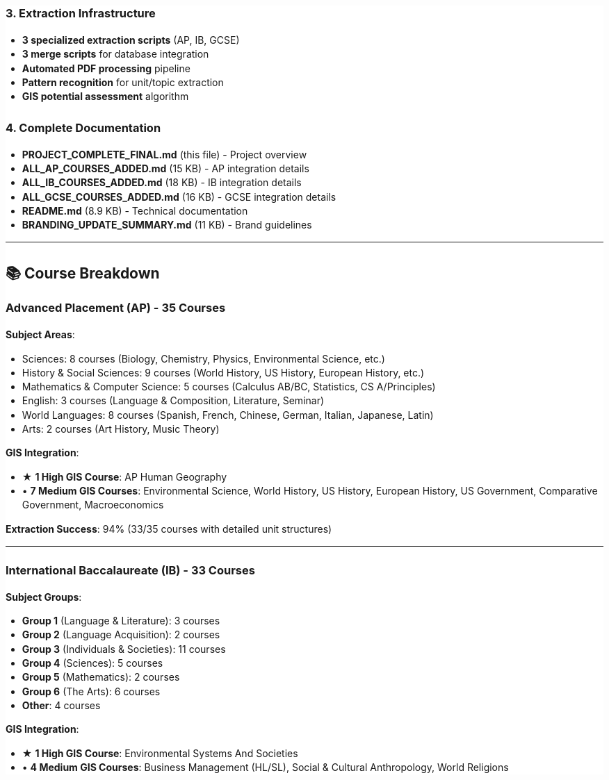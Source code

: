 ### **3. Extraction Infrastructure**
- **3 specialized extraction scripts** (AP, IB, GCSE)
- **3 merge scripts** for database integration
- **Automated PDF processing** pipeline
- **Pattern recognition** for unit/topic extraction
- **GIS potential assessment** algorithm

### **4. Complete Documentation**
- **PROJECT_COMPLETE_FINAL.md** (this file) - Project overview
- **ALL_AP_COURSES_ADDED.md** (15 KB) - AP integration details
- **ALL_IB_COURSES_ADDED.md** (18 KB) - IB integration details
- **ALL_GCSE_COURSES_ADDED.md** (16 KB) - GCSE integration details
- **README.md** (8.9 KB) - Technical documentation
- **BRANDING_UPDATE_SUMMARY.md** (11 KB) - Brand guidelines

---

## 📚 Course Breakdown

### **Advanced Placement (AP) - 35 Courses**

**Subject Areas**:
- Sciences: 8 courses (Biology, Chemistry, Physics, Environmental Science, etc.)
- History & Social Sciences: 9 courses (World History, US History, European History, etc.)
- Mathematics & Computer Science: 5 courses (Calculus AB/BC, Statistics, CS A/Principles)
- English: 3 courses (Language & Composition, Literature, Seminar)
- World Languages: 8 courses (Spanish, French, Chinese, German, Italian, Japanese, Latin)
- Arts: 2 courses (Art History, Music Theory)

**GIS Integration**:
- ★ **1 High GIS Course**: AP Human Geography
- • **7 Medium GIS Courses**: Environmental Science, World History, US History, European History, US Government, Comparative Government, Macroeconomics

**Extraction Success**: 94% (33/35 courses with detailed unit structures)

---

### **International Baccalaureate (IB) - 33 Courses**

**Subject Groups**:
- **Group 1** (Language & Literature): 3 courses
- **Group 2** (Language Acquisition): 2 courses
- **Group 3** (Individuals & Societies): 11 courses
- **Group 4** (Sciences): 5 courses
- **Group 5** (Mathematics): 2 courses
- **Group 6** (The Arts): 6 courses
- **Other**: 4 courses

**GIS Integration**:
- ★ **1 High GIS Course**: Environmental Systems And Societies
- • **4 Medium GIS Courses**: Business Management (HL/SL), Social & Cultural Anthropology, World Religions
